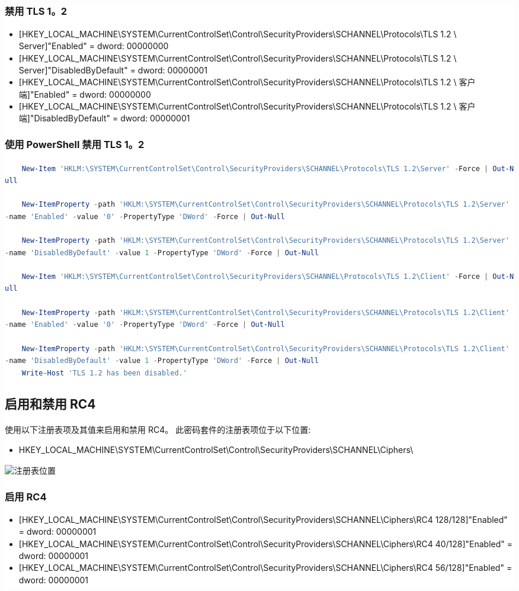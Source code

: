 ### <a name="disable-tls-12"></a>禁用 TLS 1。2
- [HKEY_LOCAL_MACHINE\SYSTEM\CurrentControlSet\Control\SecurityProviders\SCHANNEL\Protocols\TLS 1.2 \ Server]"Enabled" = dword: 00000000
- [HKEY_LOCAL_MACHINE\SYSTEM\CurrentControlSet\Control\SecurityProviders\SCHANNEL\Protocols\TLS 1.2 \ Server]"DisabledByDefault" = dword: 00000001
- [HKEY_LOCAL_MACHINE\SYSTEM\CurrentControlSet\Control\SecurityProviders\SCHANNEL\Protocols\TLS 1.2 \ 客户端]"Enabled" = dword: 00000000
- [HKEY_LOCAL_MACHINE\SYSTEM\CurrentControlSet\Control\SecurityProviders\SCHANNEL\Protocols\TLS 1.2 \ 客户端]"DisabledByDefault" = dword: 00000001

### <a name="using-powershell-to-disable-tls-12"></a>使用 PowerShell 禁用 TLS 1。2

```powershell
    New-Item 'HKLM:\SYSTEM\CurrentControlSet\Control\SecurityProviders\SCHANNEL\Protocols\TLS 1.2\Server' -Force | Out-Null
    
    New-ItemProperty -path 'HKLM:\SYSTEM\CurrentControlSet\Control\SecurityProviders\SCHANNEL\Protocols\TLS 1.2\Server' -name 'Enabled' -value '0' -PropertyType 'DWord' -Force | Out-Null
    
    New-ItemProperty -path 'HKLM:\SYSTEM\CurrentControlSet\Control\SecurityProviders\SCHANNEL\Protocols\TLS 1.2\Server' -name 'DisabledByDefault' -value 1 -PropertyType 'DWord' -Force | Out-Null
    
    New-Item 'HKLM:\SYSTEM\CurrentControlSet\Control\SecurityProviders\SCHANNEL\Protocols\TLS 1.2\Client' -Force | Out-Null
    
    New-ItemProperty -path 'HKLM:\SYSTEM\CurrentControlSet\Control\SecurityProviders\SCHANNEL\Protocols\TLS 1.2\Client' -name 'Enabled' -value '0' -PropertyType 'DWord' -Force | Out-Null
    
    New-ItemProperty -path 'HKLM:\SYSTEM\CurrentControlSet\Control\SecurityProviders\SCHANNEL\Protocols\TLS 1.2\Client' -name 'DisabledByDefault' -value 1 -PropertyType 'DWord' -Force | Out-Null
    Write-Host 'TLS 1.2 has been disabled.'
```

## <a name="enable-and-disable-rc4"></a>启用和禁用 RC4 

使用以下注册表项及其值来启用和禁用 RC4。  此密码套件的注册表项位于以下位置:

- HKEY_LOCAL_MACHINE\SYSTEM\CurrentControlSet\Control\SecurityProviders\SCHANNEL\Ciphers\

![注册表位置](media/Managing-SSL-Protocols-in-AD-FS/cipher.png)



### <a name="enable-rc4"></a>启用 RC4

- [HKEY_LOCAL_MACHINE\SYSTEM\CurrentControlSet\Control\SecurityProviders\SCHANNEL\Ciphers\RC4 128/128]"Enabled" = dword: 00000001
- [HKEY_LOCAL_MACHINE\SYSTEM\CurrentControlSet\Control\SecurityProviders\SCHANNEL\Ciphers\RC4 40/128]"Enabled" = dword: 00000001
- [HKEY_LOCAL_MACHINE\SYSTEM\CurrentControlSet\Control\SecurityProviders\SCHANNEL\Ciphers\RC4 56/128]"Enabled" = dword: 00000001 
